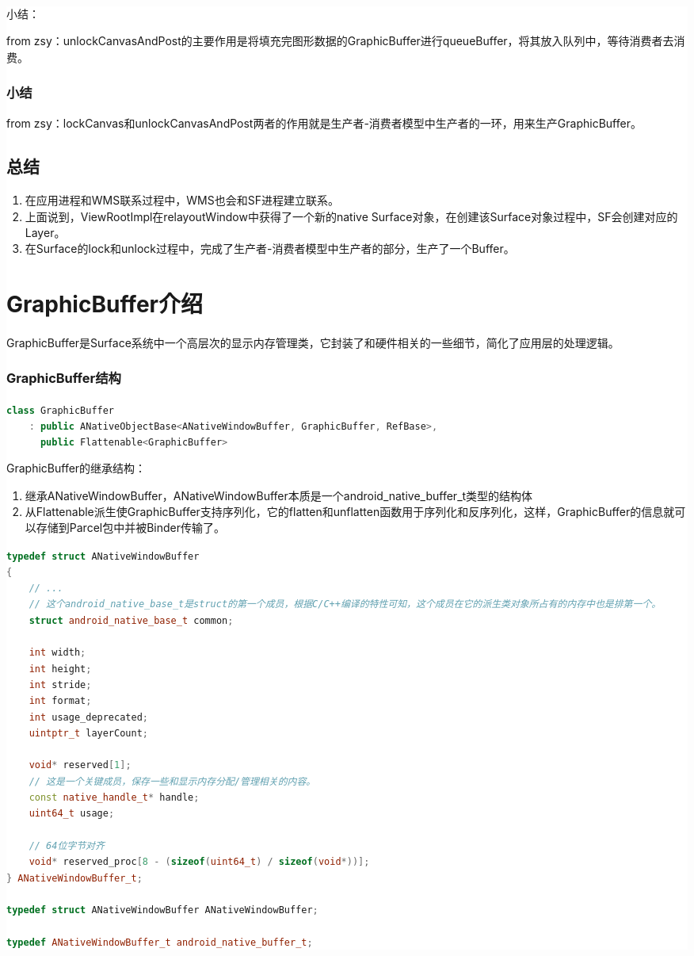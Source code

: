 小结：

from zsy：unlockCanvasAndPost的主要作用是将填充完图形数据的GraphicBuffer进行queueBuffer，将其放入队列中，等待消费者去消费。

### 小结

from zsy：lockCanvas和unlockCanvasAndPost两者的作用就是生产者-消费者模型中生产者的一环，用来生产GraphicBuffer。

## 总结

1.   在应用进程和WMS联系过程中，WMS也会和SF进程建立联系。
2.   上面说到，ViewRootImpl在relayoutWindow中获得了一个新的native Surface对象，在创建该Surface对象过程中，SF会创建对应的Layer。
3.   在Surface的lock和unlock过程中，完成了生产者-消费者模型中生产者的部分，生产了一个Buffer。

# GraphicBuffer介绍

GraphicBuffer是Surface系统中一个高层次的显示内存管理类，它封装了和硬件相关的一些细节，简化了应用层的处理逻辑。

### GraphicBuffer结构

```cpp
class GraphicBuffer
    : public ANativeObjectBase<ANativeWindowBuffer, GraphicBuffer, RefBase>,
      public Flattenable<GraphicBuffer>
```

GraphicBuffer的继承结构：

1.   继承ANativeWindowBuffer，ANativeWindowBuffer本质是一个android_native_buffer_t类型的结构体
2.   从Flattenable派生使GraphicBuffer支持序列化，它的flatten和unflatten函数用于序列化和反序列化，这样，GraphicBuffer的信息就可以存储到Parcel包中并被Binder传输了。

```cpp
typedef struct ANativeWindowBuffer
{
	// ...
	// 这个android_native_base_t是struct的第一个成员，根据C/C++编译的特性可知，这个成员在它的派生类对象所占有的内存中也是排第一个。
    struct android_native_base_t common;

    int width;
    int height;
    int stride;
    int format;
    int usage_deprecated;
    uintptr_t layerCount;

    void* reserved[1];
	// 这是一个关键成员，保存一些和显示内存分配/管理相关的内容。
    const native_handle_t* handle;
    uint64_t usage;

    // 64位字节对齐
    void* reserved_proc[8 - (sizeof(uint64_t) / sizeof(void*))];
} ANativeWindowBuffer_t;

typedef struct ANativeWindowBuffer ANativeWindowBuffer;

typedef ANativeWindowBuffer_t android_native_buffer_t;
```
